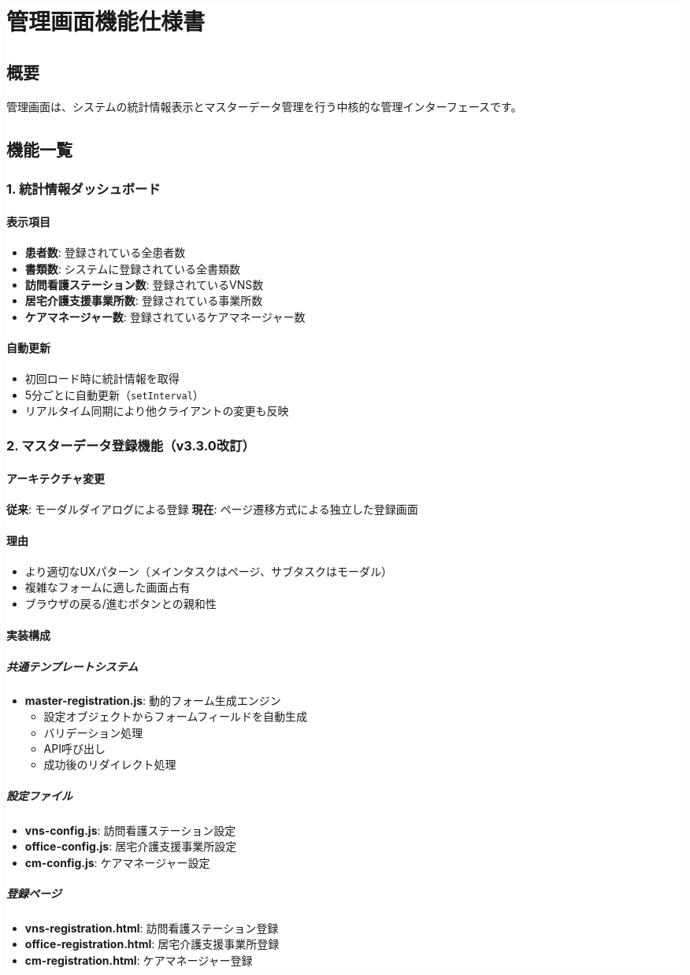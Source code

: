 # 管理画面機能仕様書

## 概要

管理画面は、システムの統計情報表示とマスターデータ管理を行う中核的な管理インターフェースです。

## 機能一覧

### 1. 統計情報ダッシュボード

#### 表示項目
- **患者数**: 登録されている全患者数
- **書類数**: システムに登録されている全書類数
- **訪問看護ステーション数**: 登録されているVNS数
- **居宅介護支援事業所数**: 登録されている事業所数
- **ケアマネージャー数**: 登録されているケアマネージャー数

#### 自動更新
- 初回ロード時に統計情報を取得
- 5分ごとに自動更新（`setInterval`）
- リアルタイム同期により他クライアントの変更も反映

### 2. マスターデータ登録機能（v3.3.0改訂）

#### アーキテクチャ変更
**従来**: モーダルダイアログによる登録
**現在**: ページ遷移方式による独立した登録画面

#### 理由
- より適切なUXパターン（メインタスクはページ、サブタスクはモーダル）
- 複雑なフォームに適した画面占有
- ブラウザの戻る/進むボタンとの親和性

#### 実装構成

##### 共通テンプレートシステム
- **master-registration.js**: 動的フォーム生成エンジン
  - 設定オブジェクトからフォームフィールドを自動生成
  - バリデーション処理
  - API呼び出し
  - 成功後のリダイレクト処理

##### 設定ファイル
- **vns-config.js**: 訪問看護ステーション設定
- **office-config.js**: 居宅介護支援事業所設定
- **cm-config.js**: ケアマネージャー設定

##### 登録ページ
- **vns-registration.html**: 訪問看護ステーション登録
- **office-registration.html**: 居宅介護支援事業所登録
- **cm-registration.html**: ケアマネージャー登録
